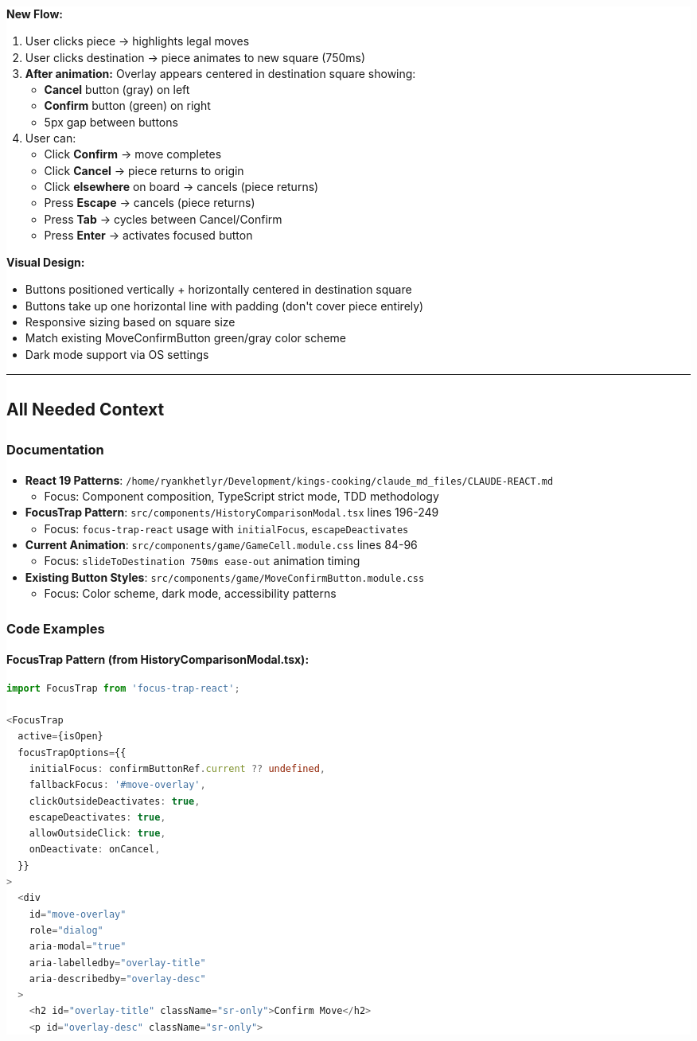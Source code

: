 **New Flow:**
1. User clicks piece → highlights legal moves
2. User clicks destination → piece animates to new square (750ms)
3. **After animation:** Overlay appears centered in destination square showing:
   - **Cancel** button (gray) on left
   - **Confirm** button (green) on right
   - 5px gap between buttons
4. User can:
   - Click **Confirm** → move completes
   - Click **Cancel** → piece returns to origin
   - Click **elsewhere** on board → cancels (piece returns)
   - Press **Escape** → cancels (piece returns)
   - Press **Tab** → cycles between Cancel/Confirm
   - Press **Enter** → activates focused button

**Visual Design:**
- Buttons positioned vertically + horizontally centered in destination square
- Buttons take up one horizontal line with padding (don't cover piece entirely)
- Responsive sizing based on square size
- Match existing MoveConfirmButton green/gray color scheme
- Dark mode support via OS settings

---

## All Needed Context

### Documentation

- **React 19 Patterns**: `/home/ryankhetlyr/Development/kings-cooking/claude_md_files/CLAUDE-REACT.md`
  - Focus: Component composition, TypeScript strict mode, TDD methodology
- **FocusTrap Pattern**: `src/components/HistoryComparisonModal.tsx` lines 196-249
  - Focus: `focus-trap-react` usage with `initialFocus`, `escapeDeactivates`
- **Current Animation**: `src/components/game/GameCell.module.css` lines 84-96
  - Focus: `slideToDestination 750ms ease-out` animation timing
- **Existing Button Styles**: `src/components/game/MoveConfirmButton.module.css`
  - Focus: Color scheme, dark mode, accessibility patterns

### Code Examples

**FocusTrap Pattern (from HistoryComparisonModal.tsx):**
```typescript
import FocusTrap from 'focus-trap-react';

<FocusTrap
  active={isOpen}
  focusTrapOptions={{
    initialFocus: confirmButtonRef.current ?? undefined,
    fallbackFocus: '#move-overlay',
    clickOutsideDeactivates: true,
    escapeDeactivates: true,
    allowOutsideClick: true,
    onDeactivate: onCancel,
  }}
>
  <div
    id="move-overlay"
    role="dialog"
    aria-modal="true"
    aria-labelledby="overlay-title"
    aria-describedby="overlay-desc"
  >
    <h2 id="overlay-title" className="sr-only">Confirm Move</h2>
    <p id="overlay-desc" className="sr-only">
```